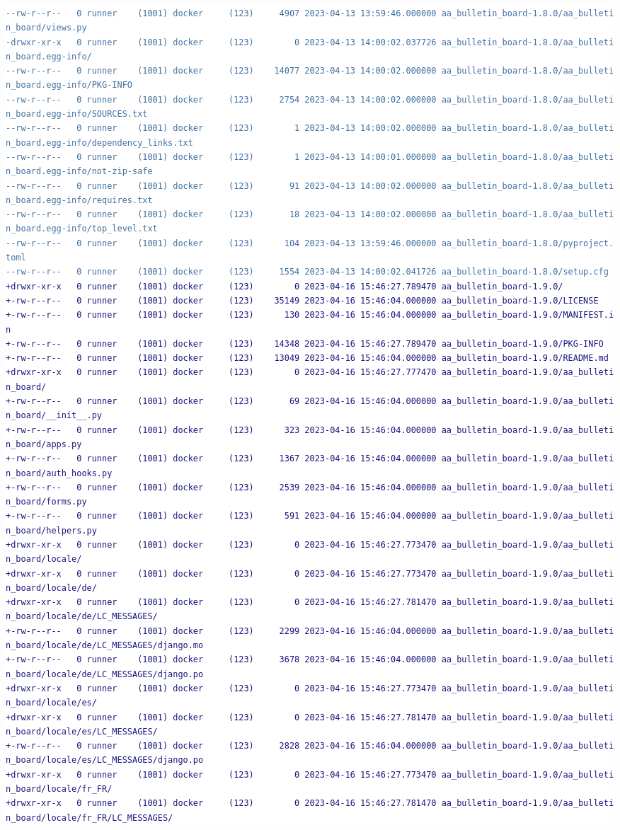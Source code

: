 ```diff
--rw-r--r--   0 runner    (1001) docker     (123)     4907 2023-04-13 13:59:46.000000 aa_bulletin_board-1.8.0/aa_bulletin_board/views.py
-drwxr-xr-x   0 runner    (1001) docker     (123)        0 2023-04-13 14:00:02.037726 aa_bulletin_board-1.8.0/aa_bulletin_board.egg-info/
--rw-r--r--   0 runner    (1001) docker     (123)    14077 2023-04-13 14:00:02.000000 aa_bulletin_board-1.8.0/aa_bulletin_board.egg-info/PKG-INFO
--rw-r--r--   0 runner    (1001) docker     (123)     2754 2023-04-13 14:00:02.000000 aa_bulletin_board-1.8.0/aa_bulletin_board.egg-info/SOURCES.txt
--rw-r--r--   0 runner    (1001) docker     (123)        1 2023-04-13 14:00:02.000000 aa_bulletin_board-1.8.0/aa_bulletin_board.egg-info/dependency_links.txt
--rw-r--r--   0 runner    (1001) docker     (123)        1 2023-04-13 14:00:01.000000 aa_bulletin_board-1.8.0/aa_bulletin_board.egg-info/not-zip-safe
--rw-r--r--   0 runner    (1001) docker     (123)       91 2023-04-13 14:00:02.000000 aa_bulletin_board-1.8.0/aa_bulletin_board.egg-info/requires.txt
--rw-r--r--   0 runner    (1001) docker     (123)       18 2023-04-13 14:00:02.000000 aa_bulletin_board-1.8.0/aa_bulletin_board.egg-info/top_level.txt
--rw-r--r--   0 runner    (1001) docker     (123)      104 2023-04-13 13:59:46.000000 aa_bulletin_board-1.8.0/pyproject.toml
--rw-r--r--   0 runner    (1001) docker     (123)     1554 2023-04-13 14:00:02.041726 aa_bulletin_board-1.8.0/setup.cfg
+drwxr-xr-x   0 runner    (1001) docker     (123)        0 2023-04-16 15:46:27.789470 aa_bulletin_board-1.9.0/
+-rw-r--r--   0 runner    (1001) docker     (123)    35149 2023-04-16 15:46:04.000000 aa_bulletin_board-1.9.0/LICENSE
+-rw-r--r--   0 runner    (1001) docker     (123)      130 2023-04-16 15:46:04.000000 aa_bulletin_board-1.9.0/MANIFEST.in
+-rw-r--r--   0 runner    (1001) docker     (123)    14348 2023-04-16 15:46:27.789470 aa_bulletin_board-1.9.0/PKG-INFO
+-rw-r--r--   0 runner    (1001) docker     (123)    13049 2023-04-16 15:46:04.000000 aa_bulletin_board-1.9.0/README.md
+drwxr-xr-x   0 runner    (1001) docker     (123)        0 2023-04-16 15:46:27.777470 aa_bulletin_board-1.9.0/aa_bulletin_board/
+-rw-r--r--   0 runner    (1001) docker     (123)       69 2023-04-16 15:46:04.000000 aa_bulletin_board-1.9.0/aa_bulletin_board/__init__.py
+-rw-r--r--   0 runner    (1001) docker     (123)      323 2023-04-16 15:46:04.000000 aa_bulletin_board-1.9.0/aa_bulletin_board/apps.py
+-rw-r--r--   0 runner    (1001) docker     (123)     1367 2023-04-16 15:46:04.000000 aa_bulletin_board-1.9.0/aa_bulletin_board/auth_hooks.py
+-rw-r--r--   0 runner    (1001) docker     (123)     2539 2023-04-16 15:46:04.000000 aa_bulletin_board-1.9.0/aa_bulletin_board/forms.py
+-rw-r--r--   0 runner    (1001) docker     (123)      591 2023-04-16 15:46:04.000000 aa_bulletin_board-1.9.0/aa_bulletin_board/helpers.py
+drwxr-xr-x   0 runner    (1001) docker     (123)        0 2023-04-16 15:46:27.773470 aa_bulletin_board-1.9.0/aa_bulletin_board/locale/
+drwxr-xr-x   0 runner    (1001) docker     (123)        0 2023-04-16 15:46:27.773470 aa_bulletin_board-1.9.0/aa_bulletin_board/locale/de/
+drwxr-xr-x   0 runner    (1001) docker     (123)        0 2023-04-16 15:46:27.781470 aa_bulletin_board-1.9.0/aa_bulletin_board/locale/de/LC_MESSAGES/
+-rw-r--r--   0 runner    (1001) docker     (123)     2299 2023-04-16 15:46:04.000000 aa_bulletin_board-1.9.0/aa_bulletin_board/locale/de/LC_MESSAGES/django.mo
+-rw-r--r--   0 runner    (1001) docker     (123)     3678 2023-04-16 15:46:04.000000 aa_bulletin_board-1.9.0/aa_bulletin_board/locale/de/LC_MESSAGES/django.po
+drwxr-xr-x   0 runner    (1001) docker     (123)        0 2023-04-16 15:46:27.773470 aa_bulletin_board-1.9.0/aa_bulletin_board/locale/es/
+drwxr-xr-x   0 runner    (1001) docker     (123)        0 2023-04-16 15:46:27.781470 aa_bulletin_board-1.9.0/aa_bulletin_board/locale/es/LC_MESSAGES/
+-rw-r--r--   0 runner    (1001) docker     (123)     2828 2023-04-16 15:46:04.000000 aa_bulletin_board-1.9.0/aa_bulletin_board/locale/es/LC_MESSAGES/django.po
+drwxr-xr-x   0 runner    (1001) docker     (123)        0 2023-04-16 15:46:27.773470 aa_bulletin_board-1.9.0/aa_bulletin_board/locale/fr_FR/
+drwxr-xr-x   0 runner    (1001) docker     (123)        0 2023-04-16 15:46:27.781470 aa_bulletin_board-1.9.0/aa_bulletin_board/locale/fr_FR/LC_MESSAGES/
```